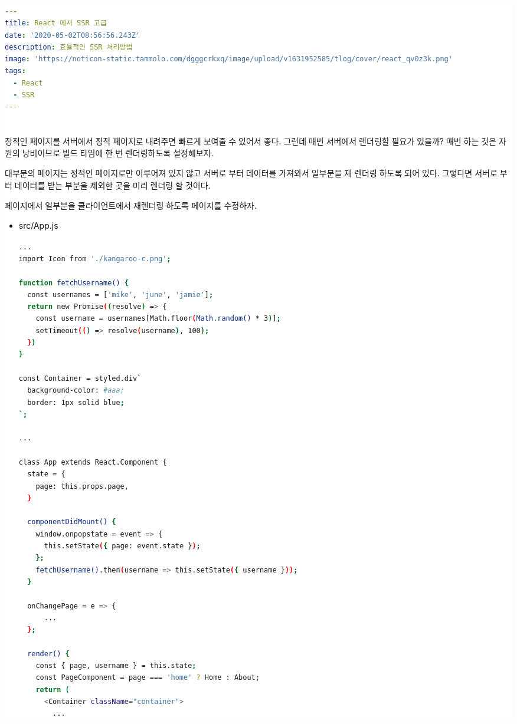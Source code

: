 ```yaml
---
title: React 에서 SSR 고급
date: '2020-05-02T08:56:56.243Z'
description: 효율적인 SSR 처리방법
image: 'https://noticon-static.tammolo.com/dgggcrkxq/image/upload/v1631952585/tlog/cover/react_qv0z3k.png'
tags:
  - React
  - SSR
---
```


#

정적인 페이지를 서버에서 정적 페이지로 내려주면 빠르게 보여줄 수 있어서 좋다. 그런데 매번 서버에서 렌더링할 필요가 있을까? 매번 하는 것은 자원의 낭비이므로 빌드 타임에 한 번 렌더링하도록 설정해보자.

대부분의 페이지는 정적인 페이지로만 이루어져 있지 않고 서버로 부터 데이터를 가져와서 일부분을 재 렌더링 하도록 되어 있다. 그렇다면 서버로 부터 데이터를 받는 부분을 제외한 곳을 미리 렌더링 할 것이다.

페이지에서 일부분을 클라이언트에서 재렌더링 하도록 페이지를 수정하자.

- src/App.js

  ```bash
  ...
  import Icon from './kangaroo-c.png';

  function fetchUsername() {
    const usernames = ['mike', 'june', 'jamie'];
    return new Promise((resolve) => {
      const username = usernames[Math.floor(Math.random() * 3)];
      setTimeout(() => resolve(username), 100);
    })
  }

  const Container = styled.div`
    background-color: #aaa;
    border: 1px solid blue;
  `;

  ...

  class App extends React.Component {
    state = {
      page: this.props.page,
    }

    componentDidMount() {
      window.onpopstate = event => {
        this.setState({ page: event.state });
      };
      fetchUsername().then(username => this.setState({ username }));
    }

    onChangePage = e => {
  		...
    };

    render() {
      const { page, username } = this.state;
      const PageComponent = page === 'home' ? Home : About;
      return (
        <Container className="container">
          ...
  ```